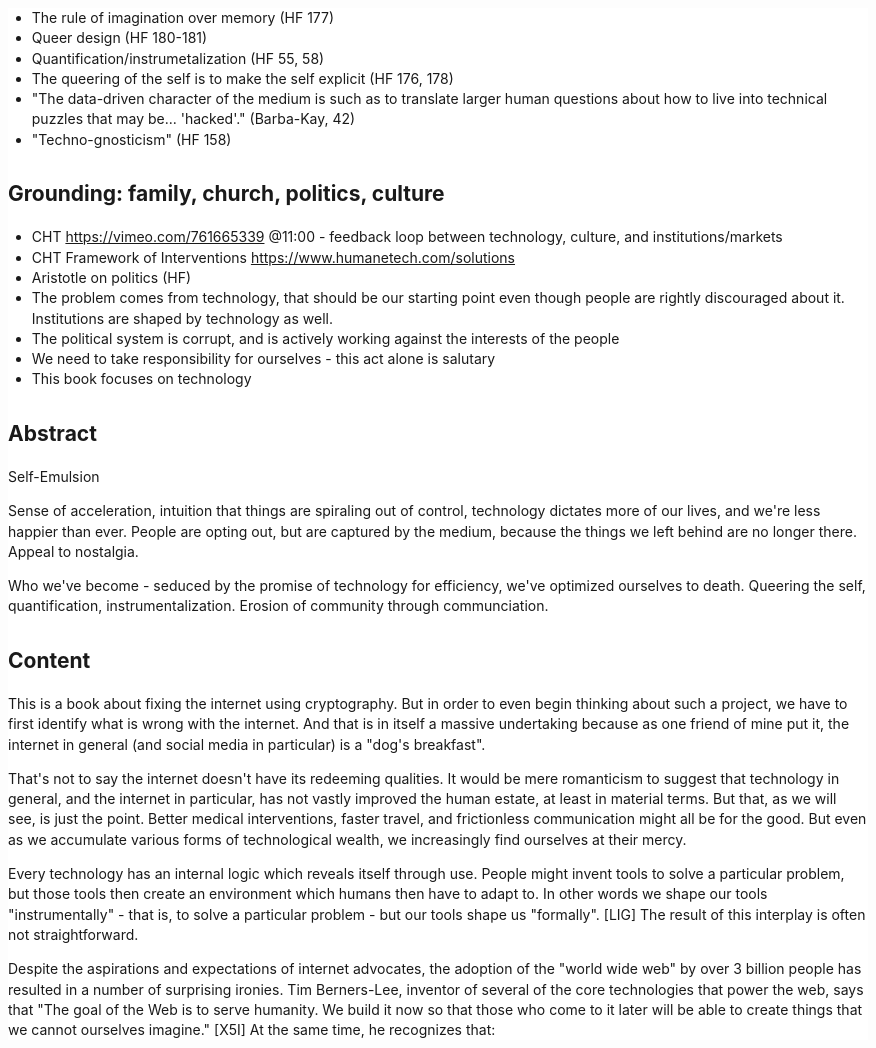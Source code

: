 - The rule of imagination over memory (HF 177)
- Queer design (HF 180-181)
- Quantification/instrumetalization (HF 55, 58)
- The queering of the self is to make the self explicit (HF 176, 178)
- "The data-driven character of the medium is such as to translate larger human questions about how to live into technical puzzles that may be... 'hacked'." (Barba-Kay, 42)
- "Techno-gnosticism" (HF 158)

## Grounding: family, church, politics, culture

- CHT https://vimeo.com/761665339 @11:00 - feedback loop between technology, culture, and institutions/markets
- CHT Framework of Interventions https://www.humanetech.com/solutions
- Aristotle on politics (HF)
- The problem comes from technology, that should be our starting point even though people are rightly discouraged about it. Institutions are shaped by technology as well.
- The political system is corrupt, and is actively working against the interests of the people
- We need to take responsibility for ourselves - this act alone is salutary
- This book focuses on technology

Abstract
--------

Self-Emulsion

Sense of acceleration, intuition that things are spiraling out of control, technology dictates more of our lives, and we're less happier than ever. People are opting out, but are captured by the medium, because the things we left behind are no longer there. Appeal to nostalgia.

Who we've become - seduced by the promise of technology for efficiency, we've optimized ourselves to death. Queering the self, quantification, instrumentalization. Erosion of community through communciation.

Content
-------

This is a book about fixing the internet using cryptography. But in order to even begin thinking about such a project, we have to first identify what is wrong with the internet. And that is in itself a massive undertaking because as one friend of mine put it, the internet in general (and social media in particular) is a "dog's breakfast".

That's not to say the internet doesn't have its redeeming qualities. It would be mere romanticism to suggest that technology in general, and the internet in particular, has not vastly improved the human estate, at least in material terms. But that, as we will see, is just the point. Better medical interventions, faster travel, and frictionless communication might all be for the good. But even as we accumulate various forms of technological wealth, we increasingly find ourselves at their mercy.

Every technology has an internal logic which reveals itself through use. People might invent tools to solve a particular problem, but those tools then create an environment which humans then have to adapt to. In other words we shape our tools "instrumentally" - that is, to solve a particular problem - but our tools shape us "formally". [LIG] The result of this interplay is often not straightforward.

Despite the aspirations and expectations of internet advocates, the adoption of the "world wide web" by over 3 billion people has resulted in a number of surprising ironies. Tim Berners-Lee, inventor of several of the core technologies that power the web, says that "The goal of the Web is to serve humanity. We build it now so that those who come to it later will be able to create things that we cannot ourselves imagine." [X5I] At the same time, he recognizes that:
